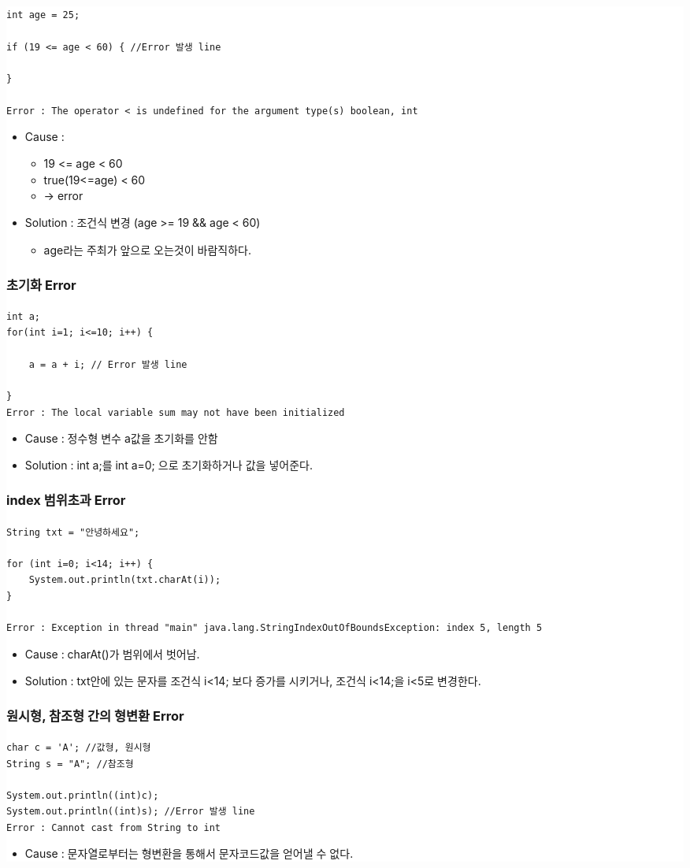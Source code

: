 ```
int age = 25;

if (19 <= age < 60) { //Error 발생 line
	
}

Error : The operator < is undefined for the argument type(s) boolean, int
```
- Cause : 
	- 19 <= age < 60    
	- true(19<=age) < 60    
	- -> error


- Solution : 조건식 변경 (age >= 19 && age < 60) 
	- age라는 주최가 앞으로 오는것이 바람직하다.
	

### 초기화 Error	
	
```
int a;
for(int i=1; i<=10; i++) {
	
	a = a + i; // Error 발생 line

}
Error : The local variable sum may not have been initialized	
```
- Cause : 정수형 변수 a값을 초기화를 안함


- Solution : int a;를 int a=0; 으로 초기화하거나 값을 넣어준다.
	

### index 범위초과 Error

```
String txt = "안녕하세요";

for (int i=0; i<14; i++) { 
	System.out.println(txt.charAt(i));
}

Error : Exception in thread "main" java.lang.StringIndexOutOfBoundsException: index 5, length 5
```
- Cause : charAt()가 범위에서 벗어남.


- Solution : txt안에 있는 문자를 조건식 i<14; 보다 증가를 시키거나, 조건식 i<14;을 i<5로 변경한다. 


### 원시형, 참조형 간의 형변환 Error

```
char c = 'A'; //값형, 원시형
String s = "A"; //참조형
		
System.out.println((int)c);
System.out.println((int)s); //Error 발생 line
Error : Cannot cast from String to int
```
- Cause : 문자열로부터는 형변환을 통해서 문자코드값을 얻어낼 수 없다.
